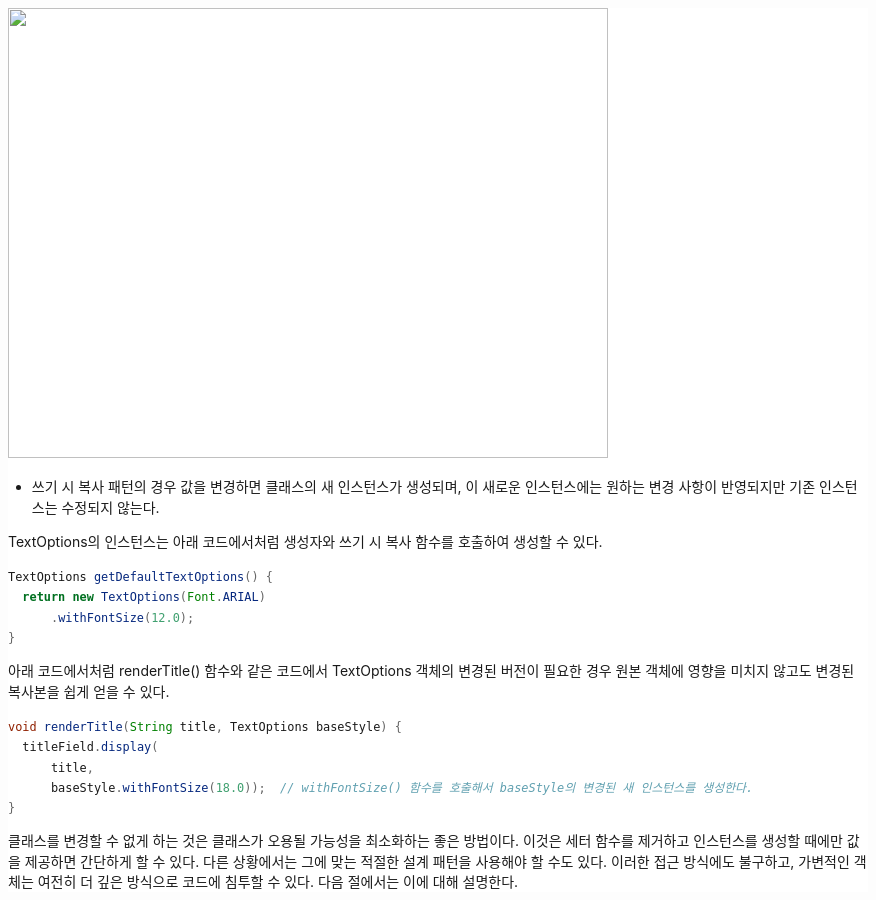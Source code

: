<img src="https://github.com/silxbro/clean-code/assets/142463332/f4066569-3ea5-4997-aa0c-4c258ab09b90" width="600" height="450"/><br/>
- 쓰기 시 복사 패턴의 경우 값을 변경하면 클래스의 새 인스턴스가 생성되며, 이 새로운 인스턴스에는 원하는 변경 사항이 반영되지만 기존 인스턴스는 수정되지 않는다.

TextOptions의 인스턴스는 아래 코드에서처럼 생성자와 쓰기 시 복사 함수를 호출하여 생성할 수 있다.
```java
TextOptions getDefaultTextOptions() {
  return new TextOptions(Font.ARIAL)
      .withFontSize(12.0);
}
```
아래 코드에서처럼 renderTitle() 함수와 같은 코드에서 TextOptions 객체의 변경된 버전이 필요한 경우 원본 객체에 영향을 미치지 않고도 변경된 복사본을 쉽게 얻을 수 있다.
```java
void renderTitle(String title, TextOptions baseStyle) {
  titleField.display(
      title,
      baseStyle.withFontSize(18.0));  // withFontSize() 함수를 호출해서 baseStyle의 변경된 새 인스턴스를 생성한다.
}
```
클래스를 변경할 수 없게 하는 것은 클래스가 오용될 가능성을 최소화하는 좋은 방법이다.
이것은 세터 함수를 제거하고 인스턴스를 생성할 때에만 값을 제공하면 간단하게 할 수 있다. 다른 상황에서는 그에 맞는 적절한 설계 패턴을 사용해야 할 수도 있다.
이러한 접근 방식에도 불구하고, 가변적인 객체는 여전히 더 깊은 방식으로 코드에 침투할 수 있다. 다음 절에서는 이에 대해 설명한다.
